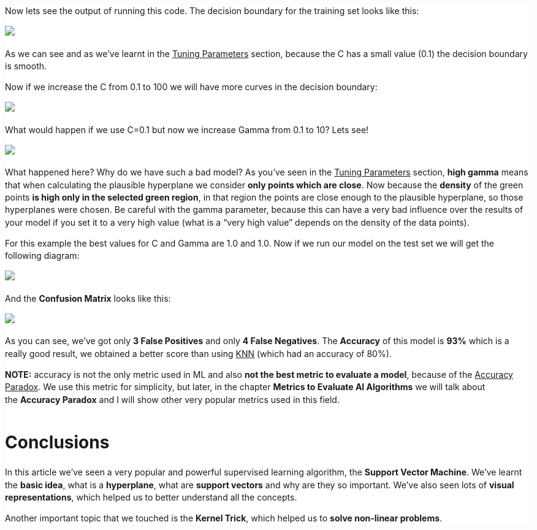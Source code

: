Now lets see the output of running this code. The decision boundary for the training set looks like this:

![](https://miro.medium.com/max/574/0*AiUdfzW8iJmkAGAi.png)

As we can see and as we’ve learnt in the [Tuning Parameters](https://towardsdatascience.com/svm-and-kernel-svm-fed02bef1200#tuning) section, because the C has a small value (0.1) the decision boundary is smooth.

Now if we increase the C from 0.1 to 100 we will have more curves in the decision boundary:

![](https://miro.medium.com/max/581/0*pl5Eu6AZI0s3SEym.png)

What would happen if we use C=0.1 but now we increase Gamma from 0.1 to 10? Lets see!

![](https://miro.medium.com/max/585/0*GOxuLqcSpXyhNNEZ.png)

What happened here? Why do we have such a bad model? As you’ve seen in the [Tuning Parameters](https://towardsdatascience.com/svm-and-kernel-svm-fed02bef1200#tuning) section, **high gamma** means that when calculating the plausible hyperplane we consider **only points which are close**. Now because the **density** of the green points **is high only in the selected green region**, in that region the points are close enough to the plausible hyperplane, so those hyperplanes were chosen. Be careful with the gamma parameter, because this can have a very bad influence over the results of your model if you set it to a very high value (what is a “very high value” depends on the density of the data points).

For this example the best values for C and Gamma are 1.0 and 1.0. Now if we run our model on the test set we will get the following diagram:

![](https://miro.medium.com/max/568/0*lJXOBji5rAlv7s1J.png)

And the **Confusion Matrix** looks like this:

![](https://miro.medium.com/max/201/0*5uVGfqbMbt9f-1VY.png)

As you can see, we’ve got only **3 False Positives** and only **4 False Negatives**. The **Accuracy** of this model is **93%** which is a really good result, we obtained a better score than using [KNN](http://dummyprogramming.com/stupid-simple-ai-series-knn/) (which had an accuracy of 80%).

**NOTE:** accuracy is not the only metric used in ML and also **not the best metric to evaluate a model**, because of the [Accuracy Paradox](https://towardsdatascience.com/accuracy-paradox-897a69e2dd9b). We use this metric for simplicity, but later, in the chapter **Metrics to Evaluate AI Algorithms** we will talk about the **Accuracy Paradox** and I will show other very popular metrics used in this field.

# Conclusions

In this article we’ve seen a very popular and powerful supervised learning algorithm, the **Support Vector Machine**. We’ve learnt the **basic idea**, what is a **hyperplane**, what are **support vectors** and why are they so important. We’ve also seen lots of **visual representations**, which helped us to better understand all the concepts.

Another important topic that we touched is the **Kernel Trick**, which helped us to **solve non-linear problems**.
